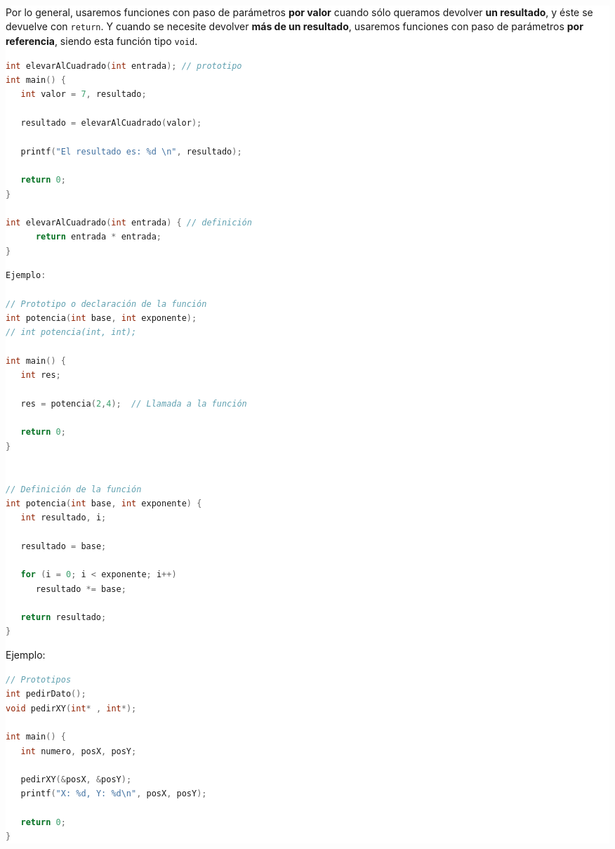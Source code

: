 Por lo general, usaremos funciones con paso de parámetros **por valor** cuando sólo queramos devolver **un resultado**, y éste se devuelve con `return`. Y cuando se necesite devolver **más de un resultado**, usaremos funciones con paso de parámetros **por referencia**, siendo esta función tipo `void`.

~~~c
int elevarAlCuadrado(int entrada); // prototipo
int main() {
   int valor = 7, resultado;

   resultado = elevarAlCuadrado(valor);

   printf("El resultado es: %d \n", resultado);

   return 0;
}

int elevarAlCuadrado(int entrada) { // definición
      return entrada * entrada;
}
~~~

~~~c
Ejemplo:

// Prototipo o declaración de la función
int potencia(int base, int exponente);
// int potencia(int, int);

int main() {
   int res;

   res = potencia(2,4);  // Llamada a la función

   return 0;
}


// Definición de la función
int potencia(int base, int exponente) {
   int resultado, i;

   resultado = base;

   for (i = 0; i < exponente; i++)
      resultado *= base;

   return resultado;
}
~~~

Ejemplo:

~~~c
// Prototipos
int pedirDato();
void pedirXY(int* , int*);

int main() {
   int numero, posX, posY;

   pedirXY(&posX, &posY);
   printf("X: %d, Y: %d\n", posX, posY);

   return 0;
}
~~~